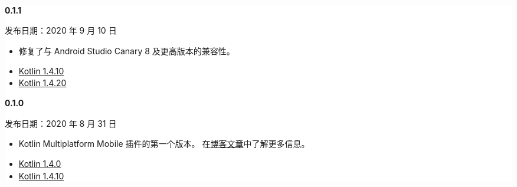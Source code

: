 **0.1.1**

发布日期：2020 年 9 月 10 日
</td>
<td>

* 修复了与 Android Studio Canary 8 及更高版本的兼容性。
</td>
<td>

* [Kotlin 1.4.10](releases.md#release-details)
* [Kotlin 1.4.20](releases.md#release-details)
</td>
</tr>
<tr>
<td>

**0.1.0**

发布日期：2020 年 8 月 31 日
</td>
<td>

* Kotlin Multiplatform Mobile 插件的第一个版本。 在[博客文章](https://blog.jetbrains.com/kotlin/2020/08/kotlin-multiplatform-mobile-goes-alpha/)中了解更多信息。
</td>
<td>

* [Kotlin 1.4.0](releases.md#release-details)
* [Kotlin 1.4.10](releases.md#release-details)
</td>
</tr>
</table>